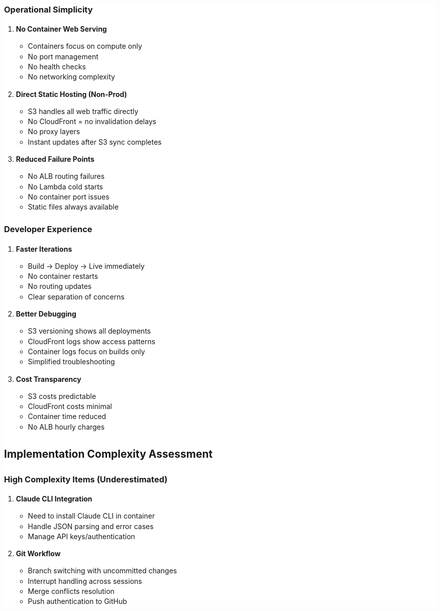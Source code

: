 ### Operational Simplicity
1. **No Container Web Serving**
   - Containers focus on compute only
   - No port management
   - No health checks
   - No networking complexity

2. **Direct Static Hosting (Non-Prod)**
   - S3 handles all web traffic directly
   - No CloudFront = no invalidation delays
   - No proxy layers
   - Instant updates after S3 sync completes

3. **Reduced Failure Points**
   - No ALB routing failures
   - No Lambda cold starts
   - No container port issues
   - Static files always available

### Developer Experience
1. **Faster Iterations**
   - Build → Deploy → Live immediately
   - No container restarts
   - No routing updates
   - Clear separation of concerns

2. **Better Debugging**
   - S3 versioning shows all deployments
   - CloudFront logs show access patterns
   - Container logs focus on builds only
   - Simplified troubleshooting

3. **Cost Transparency**
   - S3 costs predictable
   - CloudFront costs minimal
   - Container time reduced
   - No ALB hourly charges

## Implementation Complexity Assessment

### High Complexity Items (Underestimated)
1. **Claude CLI Integration**
   - Need to install Claude CLI in container
   - Handle JSON parsing and error cases
   - Manage API keys/authentication

2. **Git Workflow**
   - Branch switching with uncommitted changes
   - Interrupt handling across sessions
   - Merge conflicts resolution
   - Push authentication to GitHub

